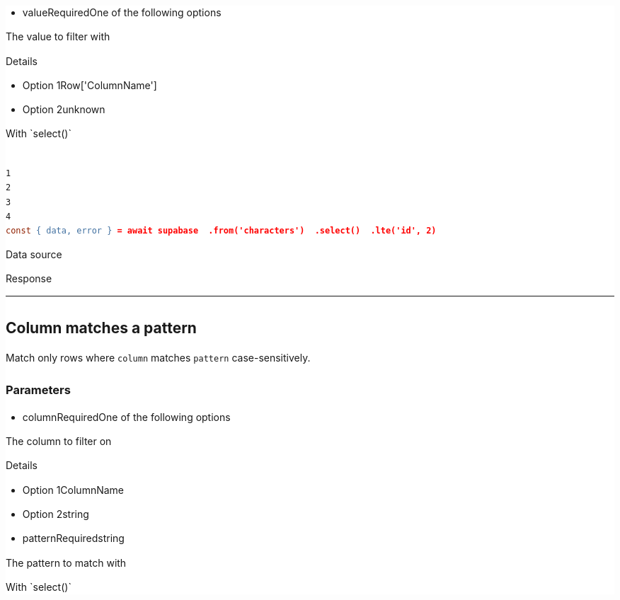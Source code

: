 
- valueRequiredOne of the following options



The value to filter with



Details



- Option 1Row\['ColumnName'\]

- Option 2unknown


With \`select()\`

```flex

1
2
3
4
const { data, error } = await supabase  .from('characters')  .select()  .lte('id', 2)
```

Data source

Response

* * *

## Column matches a pattern

Match only rows where `column` matches `pattern` case-sensitively.

### Parameters

- columnRequiredOne of the following options



The column to filter on



Details



- Option 1ColumnName

- Option 2string


- patternRequiredstring



The pattern to match with


With \`select()\`
